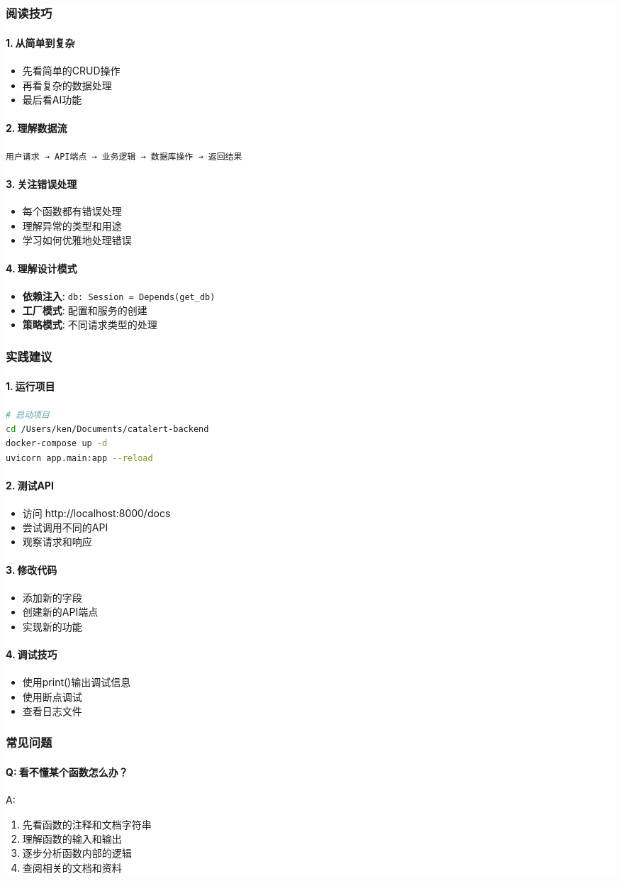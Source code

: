 ### 阅读技巧

#### 1. 从简单到复杂
- 先看简单的CRUD操作
- 再看复杂的数据处理
- 最后看AI功能

#### 2. 理解数据流
```
用户请求 → API端点 → 业务逻辑 → 数据库操作 → 返回结果
```

#### 3. 关注错误处理
- 每个函数都有错误处理
- 理解异常的类型和用途
- 学习如何优雅地处理错误

#### 4. 理解设计模式
- **依赖注入**: `db: Session = Depends(get_db)`
- **工厂模式**: 配置和服务的创建
- **策略模式**: 不同请求类型的处理

### 实践建议

#### 1. 运行项目
```bash
# 启动项目
cd /Users/ken/Documents/catalert-backend
docker-compose up -d
uvicorn app.main:app --reload
```

#### 2. 测试API
- 访问 http://localhost:8000/docs
- 尝试调用不同的API
- 观察请求和响应

#### 3. 修改代码
- 添加新的字段
- 创建新的API端点
- 实现新的功能

#### 4. 调试技巧
- 使用print()输出调试信息
- 使用断点调试
- 查看日志文件

### 常见问题

#### Q: 看不懂某个函数怎么办？
A: 
1. 先看函数的注释和文档字符串
2. 理解函数的输入和输出
3. 逐步分析函数内部的逻辑
4. 查阅相关的文档和资料
